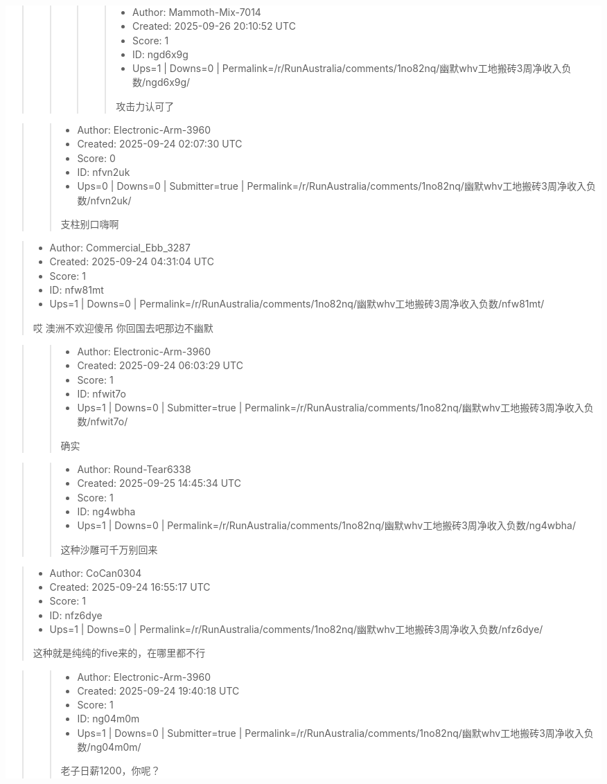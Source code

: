 >>>> - Author: Mammoth-Mix-7014
>>>> - Created: 2025-09-26 20:10:52 UTC
>>>> - Score: 1
>>>> - ID: ngd6x9g
>>>> - Ups=1 | Downs=0 | Permalink=/r/RunAustralia/comments/1no82nq/幽默whv工地搬砖3周净收入负数/ngd6x9g/
>>>>
>>>> 攻击力认可了

>> - Author: Electronic-Arm-3960
>> - Created: 2025-09-24 02:07:30 UTC
>> - Score: 0
>> - ID: nfvn2uk
>> - Ups=0 | Downs=0 | Submitter=true | Permalink=/r/RunAustralia/comments/1no82nq/幽默whv工地搬砖3周净收入负数/nfvn2uk/
>>
>> 支柱别口嗨啊

> - Author: Commercial_Ebb_3287
> - Created: 2025-09-24 04:31:04 UTC
> - Score: 1
> - ID: nfw81mt
> - Ups=1 | Downs=0 | Permalink=/r/RunAustralia/comments/1no82nq/幽默whv工地搬砖3周净收入负数/nfw81mt/
>
> 哎 澳洲不欢迎傻吊 你回国去吧那边不幽默

>> - Author: Electronic-Arm-3960
>> - Created: 2025-09-24 06:03:29 UTC
>> - Score: 1
>> - ID: nfwit7o
>> - Ups=1 | Downs=0 | Submitter=true | Permalink=/r/RunAustralia/comments/1no82nq/幽默whv工地搬砖3周净收入负数/nfwit7o/
>>
>> 确实

>> - Author: Round-Tear6338
>> - Created: 2025-09-25 14:45:34 UTC
>> - Score: 1
>> - ID: ng4wbha
>> - Ups=1 | Downs=0 | Permalink=/r/RunAustralia/comments/1no82nq/幽默whv工地搬砖3周净收入负数/ng4wbha/
>>
>> 这种沙雕可千万别回来

> - Author: CoCan0304
> - Created: 2025-09-24 16:55:17 UTC
> - Score: 1
> - ID: nfz6dye
> - Ups=1 | Downs=0 | Permalink=/r/RunAustralia/comments/1no82nq/幽默whv工地搬砖3周净收入负数/nfz6dye/
>
> 这种就是纯纯的five来的，在哪里都不行

>> - Author: Electronic-Arm-3960
>> - Created: 2025-09-24 19:40:18 UTC
>> - Score: 1
>> - ID: ng04m0m
>> - Ups=1 | Downs=0 | Submitter=true | Permalink=/r/RunAustralia/comments/1no82nq/幽默whv工地搬砖3周净收入负数/ng04m0m/
>>
>> 老子日薪1200，你呢？

